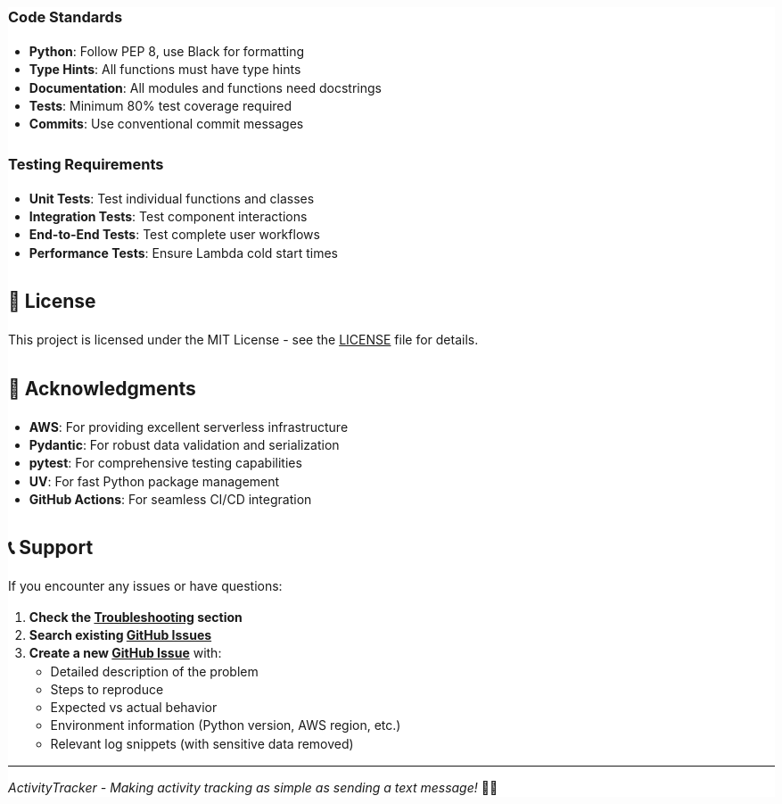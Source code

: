 ### Code Standards

- **Python**: Follow PEP 8, use Black for formatting
- **Type Hints**: All functions must have type hints
- **Documentation**: All modules and functions need docstrings
- **Tests**: Minimum 80% test coverage required
- **Commits**: Use conventional commit messages

### Testing Requirements

- **Unit Tests**: Test individual functions and classes
- **Integration Tests**: Test component interactions
- **End-to-End Tests**: Test complete user workflows
- **Performance Tests**: Ensure Lambda cold start times

## 📄 License

This project is licensed under the MIT License - see the [LICENSE](LICENSE) file for details.

## 🙏 Acknowledgments

- **AWS**: For providing excellent serverless infrastructure
- **Pydantic**: For robust data validation and serialization
- **pytest**: For comprehensive testing capabilities
- **UV**: For fast Python package management
- **GitHub Actions**: For seamless CI/CD integration

## 📞 Support

If you encounter any issues or have questions:

1. **Check the [Troubleshooting](#🚨-troubleshooting) section**
2. **Search existing [GitHub Issues](../../issues)**  
3. **Create a new [GitHub Issue](../../issues/new)** with:
   - Detailed description of the problem
   - Steps to reproduce
   - Expected vs actual behavior
   - Environment information (Python version, AWS region, etc.)
   - Relevant log snippets (with sensitive data removed)

---
*ActivityTracker - Making activity tracking as simple as sending a text message!* 📱✨